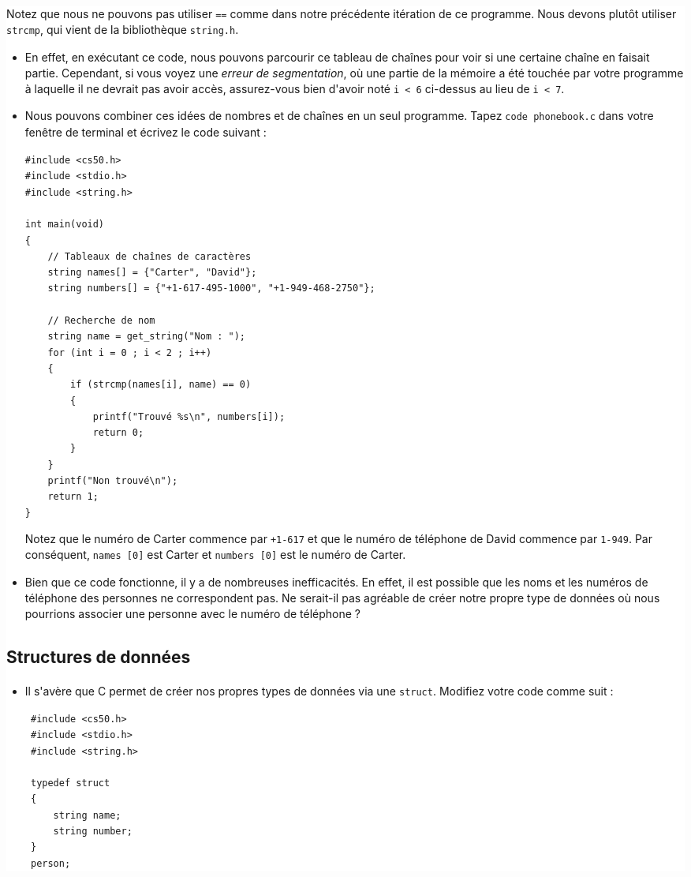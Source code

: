    Notez que nous ne pouvons pas utiliser `==` comme dans notre précédente itération de ce programme. Nous devons plutôt utiliser `strcmp`, qui vient de la bibliothèque `string.h`.
    
*  En effet, en exécutant ce code, nous pouvons parcourir ce tableau de chaînes pour voir si une certaine chaîne en faisait partie. Cependant, si vous voyez une _erreur de segmentation_, où une partie de la mémoire a été touchée par votre programme à laquelle il ne devrait pas avoir accès, assurez-vous bien d'avoir noté `i < 6` ci-dessus au lieu de `i < 7`.
    
*  Nous pouvons combiner ces idées de nombres et de chaînes en un seul programme. Tapez `code phonebook.c` dans votre fenêtre de terminal et écrivez le code suivant :

       #include <cs50.h>
       #include <stdio.h>
       #include <string.h>
       
       int main(void)
       {
           // Tableaux de chaînes de caractères
           string names[] = {"Carter", "David"};
           string numbers[] = {"+1-617-495-1000", "+1-949-468-2750"};
       
           // Recherche de nom
           string name = get_string("Nom : ");
           for (int i = 0 ; i < 2 ; i++)
           {
               if (strcmp(names[i], name) == 0)
               {
                   printf("Trouvé %s\n", numbers[i]);
                   return 0;
               }
           }
           printf("Non trouvé\n");
           return 1;
       }
    
   Notez que le numéro de Carter commence par `+1-617` et que le numéro de téléphone de David commence par `1-949`. Par conséquent, `names [0]` est Carter et `numbers [0]` est le numéro de Carter.
    
*  Bien que ce code fonctionne, il y a de nombreuses inefficacités. En effet, il est possible que les noms et les numéros de téléphone des personnes ne correspondent pas. Ne serait-il pas agréable de créer notre propre type de données où nous pourrions associer une personne avec le numéro de téléphone ?

Structures de données
---------------------

*  Il s'avère que C permet de créer nos propres types de données via une `struct`. Modifiez votre code comme suit :

        #include <cs50.h>
        #include <stdio.h>
        #include <string.h>
        
        typedef struct
        {
            string name;
            string number;
        }
        person;
        